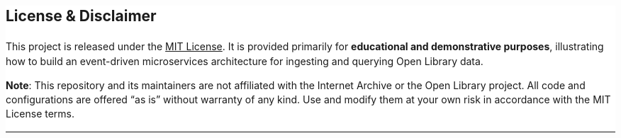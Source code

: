 
## License & Disclaimer

This project is released under the [MIT License](LICENSE). It is provided primarily for **educational and demonstrative purposes**, illustrating how to build an event-driven microservices architecture for ingesting and querying Open Library data.

**Note**: This repository and its maintainers are not affiliated with the Internet Archive or the Open Library project. All code and configurations are offered “as is” without warranty of any kind. Use and modify them at your own risk in accordance with the MIT License terms.

---

